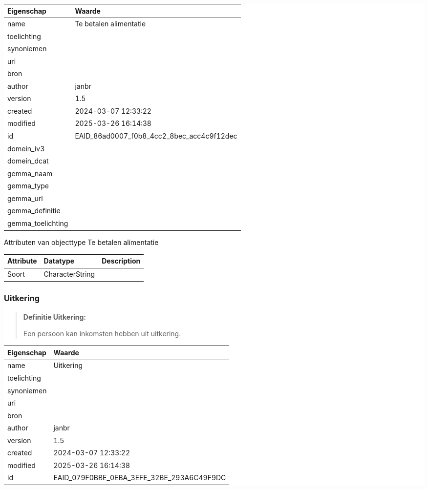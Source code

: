 | Eigenschap | Waarde |
| :--- | :------ |
| name | Te betalen alimentatie |
| toelichting |  |
| synoniemen |  |
| uri |  |
| bron |  |
| author | janbr |
| version | 1.5 |
| created | 2024-03-07 12:33:22 |
| modified | 2025-03-26 16:14:38 |
| id | EAID_86ad0007_f0b8_4cc2_8bec_acc4c9f12dec |
| domein_iv3 |  |
| domein_dcat |  |
| gemma_naam |  |
| gemma_type |  |
| gemma_url |  |
| gemma_definitie |  |
| gemma_toelichting |  |


Attributen van objecttype Te betalen alimentatie

| Attribute | Datatype | Description |
| :--- | :--- | :--- |
| Soort | CharacterString |  |




### Uitkering
> **Definitie Uitkering:** 
>
> Een persoon kan inkomsten hebben uit uitkering.

| Eigenschap | Waarde |
| :--- | :------ |
| name | Uitkering |
| toelichting |  |
| synoniemen |  |
| uri |  |
| bron |  |
| author | janbr |
| version | 1.5 |
| created | 2024-03-07 12:33:22 |
| modified | 2025-03-26 16:14:38 |
| id | EAID_079F0BBE_0EBA_3EFE_32BE_293A6C49F9DC |